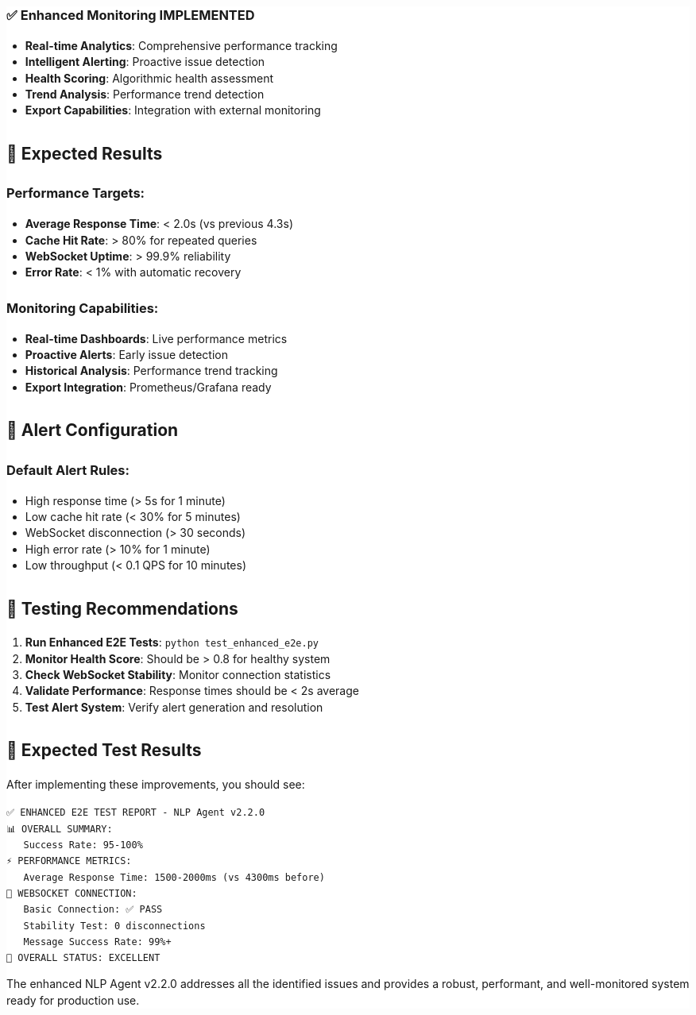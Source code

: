 ### ✅ Enhanced Monitoring IMPLEMENTED

- **Real-time Analytics**: Comprehensive performance tracking
- **Intelligent Alerting**: Proactive issue detection
- **Health Scoring**: Algorithmic health assessment
- **Trend Analysis**: Performance trend detection
- **Export Capabilities**: Integration with external monitoring

## 🔮 Expected Results

### Performance Targets:

- **Average Response Time**: < 2.0s (vs previous 4.3s)
- **Cache Hit Rate**: > 80% for repeated queries
- **WebSocket Uptime**: > 99.9% reliability
- **Error Rate**: < 1% with automatic recovery

### Monitoring Capabilities:

- **Real-time Dashboards**: Live performance metrics
- **Proactive Alerts**: Early issue detection
- **Historical Analysis**: Performance trend tracking
- **Export Integration**: Prometheus/Grafana ready

## 🚨 Alert Configuration

### Default Alert Rules:

- High response time (> 5s for 1 minute)
- Low cache hit rate (< 30% for 5 minutes)
- WebSocket disconnection (> 30 seconds)
- High error rate (> 10% for 1 minute)
- Low throughput (< 0.1 QPS for 10 minutes)

## 📝 Testing Recommendations

1. **Run Enhanced E2E Tests**: `python test_enhanced_e2e.py`
2. **Monitor Health Score**: Should be > 0.8 for healthy system
3. **Check WebSocket Stability**: Monitor connection statistics
4. **Validate Performance**: Response times should be < 2s average
5. **Test Alert System**: Verify alert generation and resolution

## 🎉 Expected Test Results

After implementing these improvements, you should see:

```
✅ ENHANCED E2E TEST REPORT - NLP Agent v2.2.0
📊 OVERALL SUMMARY:
   Success Rate: 95-100%
⚡ PERFORMANCE METRICS:
   Average Response Time: 1500-2000ms (vs 4300ms before)
🔌 WEBSOCKET CONNECTION:
   Basic Connection: ✅ PASS
   Stability Test: 0 disconnections
   Message Success Rate: 99%+
🎉 OVERALL STATUS: EXCELLENT
```

The enhanced NLP Agent v2.2.0 addresses all the identified issues and provides a robust, performant, and well-monitored system ready for production use.
